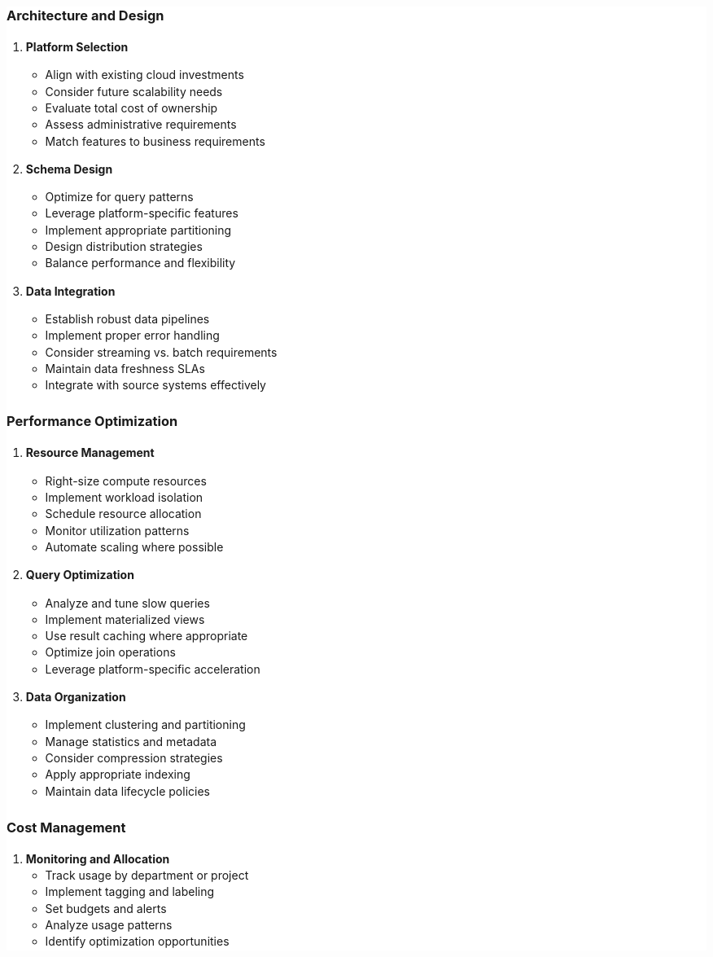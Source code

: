 ### Architecture and Design

1. **Platform Selection**
   - Align with existing cloud investments
   - Consider future scalability needs
   - Evaluate total cost of ownership
   - Assess administrative requirements
   - Match features to business requirements

2. **Schema Design**
   - Optimize for query patterns
   - Leverage platform-specific features
   - Implement appropriate partitioning
   - Design distribution strategies
   - Balance performance and flexibility

3. **Data Integration**
   - Establish robust data pipelines
   - Implement proper error handling
   - Consider streaming vs. batch requirements
   - Maintain data freshness SLAs
   - Integrate with source systems effectively

### Performance Optimization

1. **Resource Management**
   - Right-size compute resources
   - Implement workload isolation
   - Schedule resource allocation
   - Monitor utilization patterns
   - Automate scaling where possible

2. **Query Optimization**
   - Analyze and tune slow queries
   - Implement materialized views
   - Use result caching where appropriate
   - Optimize join operations
   - Leverage platform-specific acceleration

3. **Data Organization**
   - Implement clustering and partitioning
   - Manage statistics and metadata
   - Consider compression strategies
   - Apply appropriate indexing
   - Maintain data lifecycle policies

### Cost Management

1. **Monitoring and Allocation**
   - Track usage by department or project
   - Implement tagging and labeling
   - Set budgets and alerts
   - Analyze usage patterns
   - Identify optimization opportunities
